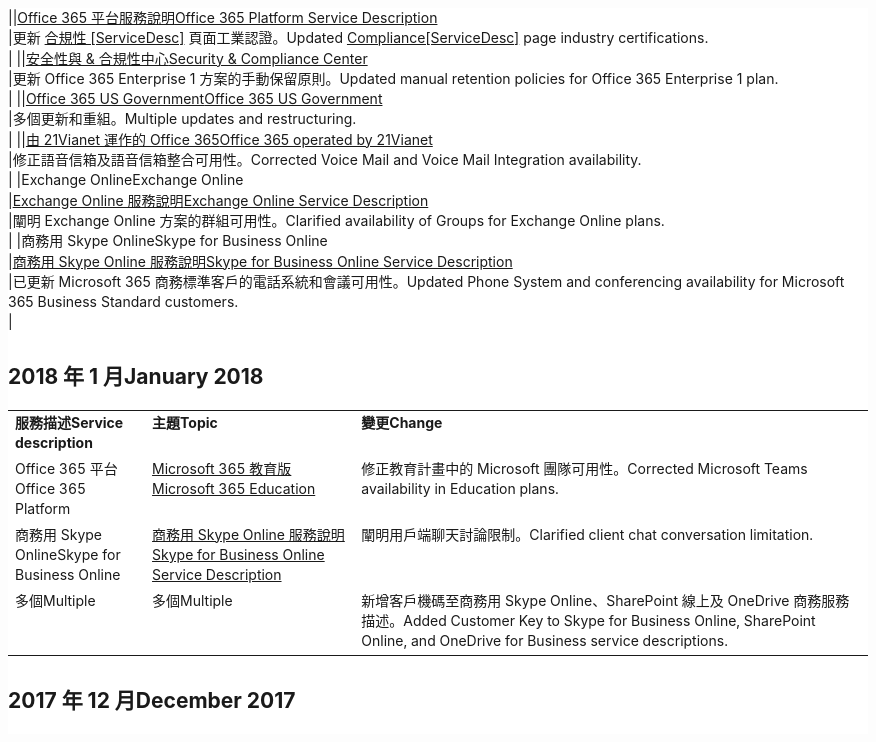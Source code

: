 ||[<span data-ttu-id="f61d7-189">Office 365 平台服務說明</span><span class="sxs-lookup"><span data-stu-id="f61d7-189">Office 365 Platform Service Description</span></span>](office-365-platform-service-description/office-365-platform-service-description.md) <br/> |<span data-ttu-id="f61d7-190">更新 [合規性 [ServiceDesc]](/compliance/regulatory/offering-home) 頁面工業認證。</span><span class="sxs-lookup"><span data-stu-id="f61d7-190">Updated [Compliance[ServiceDesc]](/compliance/regulatory/offering-home) page industry certifications.</span></span>  <br/> |
||[<span data-ttu-id="f61d7-191">安全性與 &amp; 合規性中心</span><span class="sxs-lookup"><span data-stu-id="f61d7-191">Security &amp; Compliance Center</span></span>](office-365-platform-service-description/office-365-securitycompliance-center.md) <br/> |<span data-ttu-id="f61d7-192">更新 Office 365 Enterprise 1 方案的手動保留原則。</span><span class="sxs-lookup"><span data-stu-id="f61d7-192">Updated manual retention policies for Office 365 Enterprise 1 plan.</span></span>  <br/> |
||[<span data-ttu-id="f61d7-193">Office 365 US Government</span><span class="sxs-lookup"><span data-stu-id="f61d7-193">Office 365 US Government</span></span>](office-365-platform-service-description/office-365-us-government/office-365-us-government.md) <br/> |<span data-ttu-id="f61d7-194">多個更新和重組。</span><span class="sxs-lookup"><span data-stu-id="f61d7-194">Multiple updates and restructuring.</span></span>  <br/> |
||[<span data-ttu-id="f61d7-195">由 21Vianet 運作的 Office 365</span><span class="sxs-lookup"><span data-stu-id="f61d7-195">Office 365 operated by 21Vianet</span></span>](office-365-platform-service-description/office-365-operated-by-21vianet.md) <br/> |<span data-ttu-id="f61d7-196">修正語音信箱及語音信箱整合可用性。</span><span class="sxs-lookup"><span data-stu-id="f61d7-196">Corrected Voice Mail and Voice Mail Integration availability.</span></span>  <br/> |
|<span data-ttu-id="f61d7-197">Exchange Online</span><span class="sxs-lookup"><span data-stu-id="f61d7-197">Exchange Online</span></span>  <br/> |[<span data-ttu-id="f61d7-198">Exchange Online 服務說明</span><span class="sxs-lookup"><span data-stu-id="f61d7-198">Exchange Online Service Description</span></span>](exchange-online-service-description/exchange-online-service-description.md) <br/> |<span data-ttu-id="f61d7-199">闡明 Exchange Online 方案的群組可用性。</span><span class="sxs-lookup"><span data-stu-id="f61d7-199">Clarified availability of Groups for Exchange Online plans.</span></span>  <br/> |
|<span data-ttu-id="f61d7-200">商務用 Skype Online</span><span class="sxs-lookup"><span data-stu-id="f61d7-200">Skype for Business Online</span></span>  <br/> |[<span data-ttu-id="f61d7-201">商務用 Skype Online 服務說明</span><span class="sxs-lookup"><span data-stu-id="f61d7-201">Skype for Business Online Service Description</span></span>](skype-for-business-online-service-description/skype-for-business-online-service-description.md) <br/> |<span data-ttu-id="f61d7-202">已更新 Microsoft 365 商務標準客戶的電話系統和會議可用性。</span><span class="sxs-lookup"><span data-stu-id="f61d7-202">Updated Phone System and conferencing availability for Microsoft 365 Business Standard customers.</span></span>  <br/> |
   
## <a name="january-2018"></a><span data-ttu-id="f61d7-203">2018 年 1 月</span><span class="sxs-lookup"><span data-stu-id="f61d7-203">January 2018</span></span>

||||
|:-----|:-----|:-----|
|<span data-ttu-id="f61d7-204">**服務描述**</span><span class="sxs-lookup"><span data-stu-id="f61d7-204">**Service description**</span></span> <br/> |<span data-ttu-id="f61d7-205">**主題**</span><span class="sxs-lookup"><span data-stu-id="f61d7-205">**Topic**</span></span> <br/> |<span data-ttu-id="f61d7-206">**變更**</span><span class="sxs-lookup"><span data-stu-id="f61d7-206">**Change**</span></span> <br/> |
|<span data-ttu-id="f61d7-207">Office 365 平台</span><span class="sxs-lookup"><span data-stu-id="f61d7-207">Office 365 Platform</span></span>  <br/> |[<span data-ttu-id="f61d7-208">Microsoft 365 教育版</span><span class="sxs-lookup"><span data-stu-id="f61d7-208">Microsoft 365 Education</span></span>](office-365-platform-service-description/microsoft-365-education.md) <br/> |<span data-ttu-id="f61d7-209">修正教育計畫中的 Microsoft 團隊可用性。</span><span class="sxs-lookup"><span data-stu-id="f61d7-209">Corrected Microsoft Teams availability in Education plans.</span></span>  <br/> |
|<span data-ttu-id="f61d7-210">商務用 Skype Online</span><span class="sxs-lookup"><span data-stu-id="f61d7-210">Skype for Business Online</span></span>  <br/> |[<span data-ttu-id="f61d7-211">商務用 Skype Online 服務說明</span><span class="sxs-lookup"><span data-stu-id="f61d7-211">Skype for Business Online Service Description</span></span>](skype-for-business-online-service-description/skype-for-business-online-service-description.md) <br/> |<span data-ttu-id="f61d7-212">闡明用戶端聊天討論限制。</span><span class="sxs-lookup"><span data-stu-id="f61d7-212">Clarified client chat conversation limitation.</span></span>  <br/> |
|<span data-ttu-id="f61d7-213">多個</span><span class="sxs-lookup"><span data-stu-id="f61d7-213">Multiple</span></span>  <br/> |<span data-ttu-id="f61d7-214">多個</span><span class="sxs-lookup"><span data-stu-id="f61d7-214">Multiple</span></span>  <br/> |<span data-ttu-id="f61d7-215">新增客戶機碼至商務用 Skype Online、SharePoint 線上及 OneDrive 商務服務描述。</span><span class="sxs-lookup"><span data-stu-id="f61d7-215">Added Customer Key to Skype for Business Online, SharePoint Online, and OneDrive for Business service descriptions.</span></span>  <br/> |
   
## <a name="december-2017"></a><span data-ttu-id="f61d7-216">2017 年 12 月</span><span class="sxs-lookup"><span data-stu-id="f61d7-216">December 2017</span></span>

||||
|:-----|:-----|:-----|